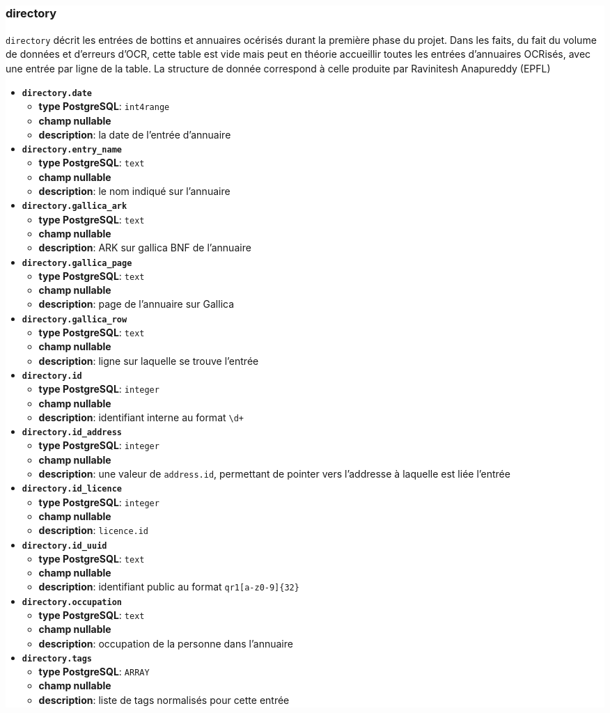 ### directory
`directory` décrit les entrées de bottins et annuaires océrisés durant la première phase du projet. Dans les faits, du fait du volume de données et d’erreurs d’OCR, cette table est vide mais peut en théorie accueillir toutes les entrées d’annuaires OCRisés, avec une entrée par ligne de la table. La structure de donnée correspond à celle produite par Ravinitesh Anapureddy (EPFL)
- **`directory.date`**
	- **type PostgreSQL**: `int4range`
	- **champ nullable**
	- **description**: la date de l’entrée d’annuaire
- **`directory.entry_name`**
	- **type PostgreSQL**: `text`
	- **champ nullable**
	- **description**: le nom indiqué sur l’annuaire
- **`directory.gallica_ark`**
	- **type PostgreSQL**: `text`
	- **champ nullable**
	- **description**: ARK sur gallica BNF de l’annuaire
- **`directory.gallica_page`**
	- **type PostgreSQL**: `text`
	- **champ nullable**
	- **description**: page de l’annuaire sur Gallica
- **`directory.gallica_row`**
	- **type PostgreSQL**: `text`
	- **champ nullable**
	- **description**: ligne sur laquelle se trouve l’entrée
- **`directory.id`**
	- **type PostgreSQL**: `integer`
	- **champ nullable**
	- **description**: identifiant interne au format `\d+`
- **`directory.id_address`**
	- **type PostgreSQL**: `integer`
	- **champ nullable**
	- **description**: une valeur de `address.id`, permettant de pointer vers l’addresse à laquelle est liée l’entrée
- **`directory.id_licence`**
	- **type PostgreSQL**: `integer`
	- **champ nullable**
	- **description**: `licence.id`
- **`directory.id_uuid`**
	- **type PostgreSQL**: `text`
	- **champ nullable**
	- **description**: identifiant public au format `qr1[a-z0-9]{32}`
- **`directory.occupation`**
	- **type PostgreSQL**: `text`
	- **champ nullable**
	- **description**: occupation de la personne dans l’annuaire
- **`directory.tags`**
	- **type PostgreSQL**: `ARRAY`
	- **champ nullable**
	- **description**: liste de tags normalisés pour cette entrée
